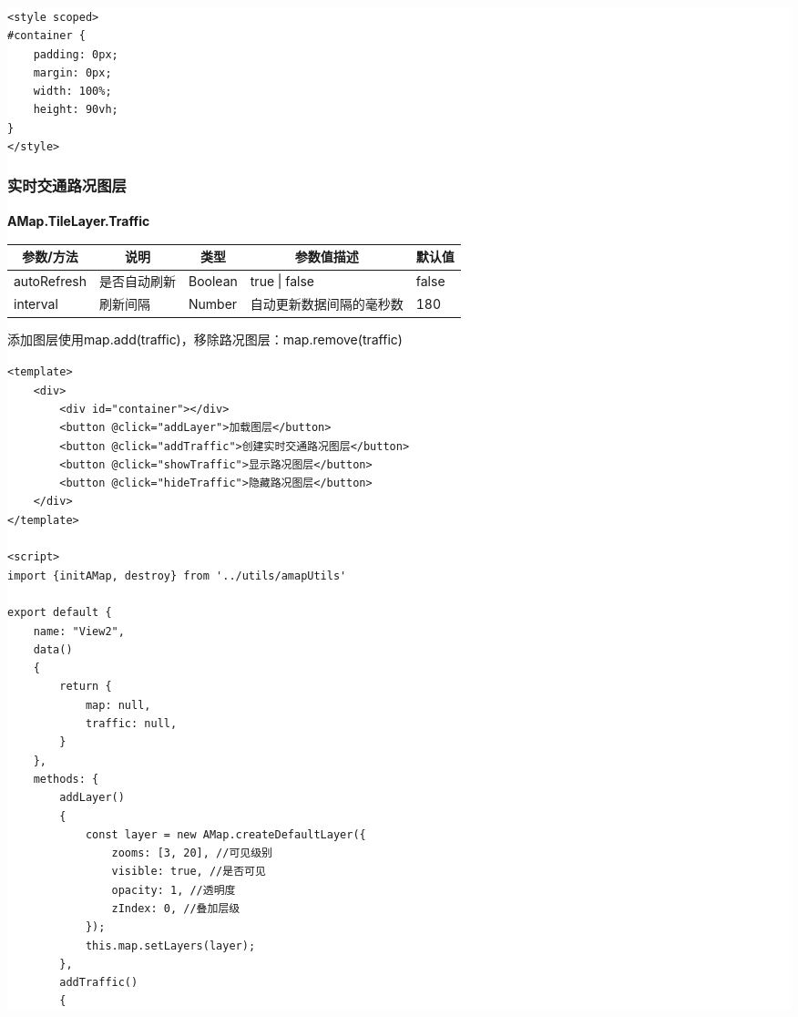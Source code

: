 ```vue
<style scoped>
#container {
    padding: 0px;
    margin: 0px;
    width: 100%;
    height: 90vh;
}
</style>

```







### **实时交通路况图层**

**AMap.TileLayer.Traffic**

| **参数/方法** | **说明**     | **类型** | **参数值描述**           | **默认值** |
| ------------- | ------------ | -------- | ------------------------ | ---------- |
| autoRefresh   | 是否自动刷新 | Boolean  | true \| false            | false      |
| interval      | 刷新间隔     | Number   | 自动更新数据间隔的毫秒数 | 180        |



添加图层使用map.add(traffic)，移除路况图层：map.remove(traffic)



```vue
<template>
    <div>
        <div id="container"></div>
        <button @click="addLayer">加载图层</button>
        <button @click="addTraffic">创建实时交通路况图层</button>
        <button @click="showTraffic">显示路况图层</button>
        <button @click="hideTraffic">隐藏路况图层</button>
    </div>
</template>

<script>
import {initAMap, destroy} from '../utils/amapUtils'

export default {
    name: "View2",
    data()
    {
        return {
            map: null,
            traffic: null,
        }
    },
    methods: {
        addLayer()
        {
            const layer = new AMap.createDefaultLayer({
                zooms: [3, 20], //可见级别
                visible: true, //是否可见
                opacity: 1, //透明度
                zIndex: 0, //叠加层级
            });
            this.map.setLayers(layer);
        },
        addTraffic()
        {
```